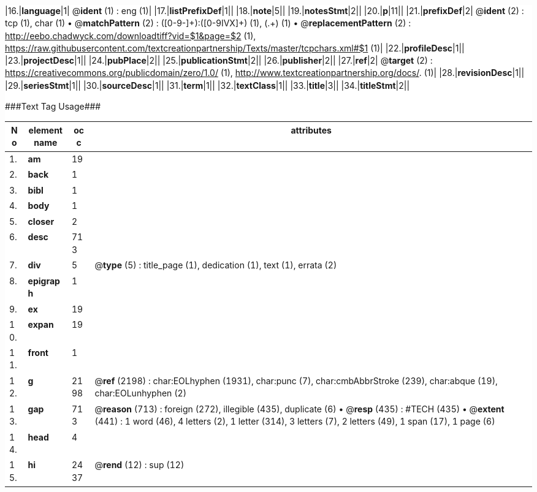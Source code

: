 |16.|__language__|1| @__ident__ (1) : eng (1)|
|17.|__listPrefixDef__|1||
|18.|__note__|5||
|19.|__notesStmt__|2||
|20.|__p__|11||
|21.|__prefixDef__|2| @__ident__ (2) : tcp (1), char (1)  •  @__matchPattern__ (2) : ([0-9\-]+):([0-9IVX]+) (1), (.+) (1)  •  @__replacementPattern__ (2) : http://eebo.chadwyck.com/downloadtiff?vid=$1&page=$2 (1), https://raw.githubusercontent.com/textcreationpartnership/Texts/master/tcpchars.xml#$1 (1)|
|22.|__profileDesc__|1||
|23.|__projectDesc__|1||
|24.|__pubPlace__|2||
|25.|__publicationStmt__|2||
|26.|__publisher__|2||
|27.|__ref__|2| @__target__ (2) : https://creativecommons.org/publicdomain/zero/1.0/ (1), http://www.textcreationpartnership.org/docs/. (1)|
|28.|__revisionDesc__|1||
|29.|__seriesStmt__|1||
|30.|__sourceDesc__|1||
|31.|__term__|1||
|32.|__textClass__|1||
|33.|__title__|3||
|34.|__titleStmt__|2||


###Text Tag Usage###

|No|element name|occ|attributes|
|---|---|---|---|
|1.|__am__|19||
|2.|__back__|1||
|3.|__bibl__|1||
|4.|__body__|1||
|5.|__closer__|2||
|6.|__desc__|713||
|7.|__div__|5| @__type__ (5) : title_page (1), dedication (1), text (1), errata (2)|
|8.|__epigraph__|1||
|9.|__ex__|19||
|10.|__expan__|19||
|11.|__front__|1||
|12.|__g__|2198| @__ref__ (2198) : char:EOLhyphen (1931), char:punc (7), char:cmbAbbrStroke (239), char:abque (19), char:EOLunhyphen (2)|
|13.|__gap__|713| @__reason__ (713) : foreign (272), illegible (435), duplicate (6)  •  @__resp__ (435) : #TECH (435)  •  @__extent__ (441) : 1 word (46), 4 letters (2), 1 letter (314), 3 letters (7), 2 letters (49), 1 span (17), 1 page (6)|
|14.|__head__|4||
|15.|__hi__|2437| @__rend__ (12) : sup (12)|